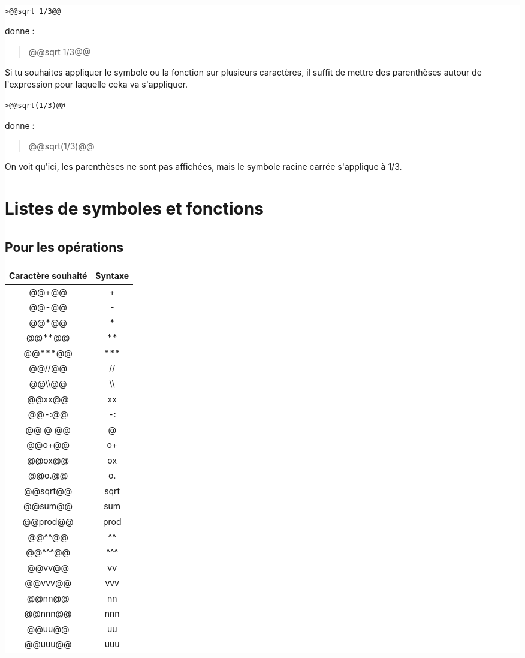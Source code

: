 	>@@sqrt 1/3@@

donne :

>@@sqrt 1/3@@

Si tu souhaites appliquer le symbole ou la fonction sur plusieurs caractères, il suffit de mettre des parenthèses autour de l'expression pour laquelle ceka va s'appliquer.

	>@@sqrt(1/3)@@

donne :

>@@sqrt(1/3)@@

On voit qu'ici, les parenthèses ne sont pas affichées, mais le symbole racine carrée s'applique à 1/3.
# Listes de symboles et fonctions

## Pour les opérations

| Caractère souhaité | Syntaxe    |
|:------------------:|:----------:|
| @@+@@              | +          |
| @@-@@              | -          |
| @@\*@@             | \*         |
| @@\*\*@@           | \*\*       |
| @@\*\*\*@@         | \*\*\*     |
| @@//@@             | //         |
| @@\\\\@@           | \\\\       |
| @@xx@@             | xx         |
| @@-:@@             | -:         |
| @@ @ @@            | @          |
| @@o+@@             | o+         |
| @@ox@@             | ox         |
| @@o.@@             | o.         |
| @@sqrt@@           | sqrt       |
| @@sum@@            | sum        |
| @@prod@@           | prod       |
| @@^^@@             | ^^         |
| @@^^^@@            | ^^^        |
| @@vv@@             | vv         |
| @@vvv@@            | vvv        |
| @@nn@@             | nn         |
| @@nnn@@            | nnn        |
| @@uu@@             | uu         |
| @@uuu@@            | uuu        |
